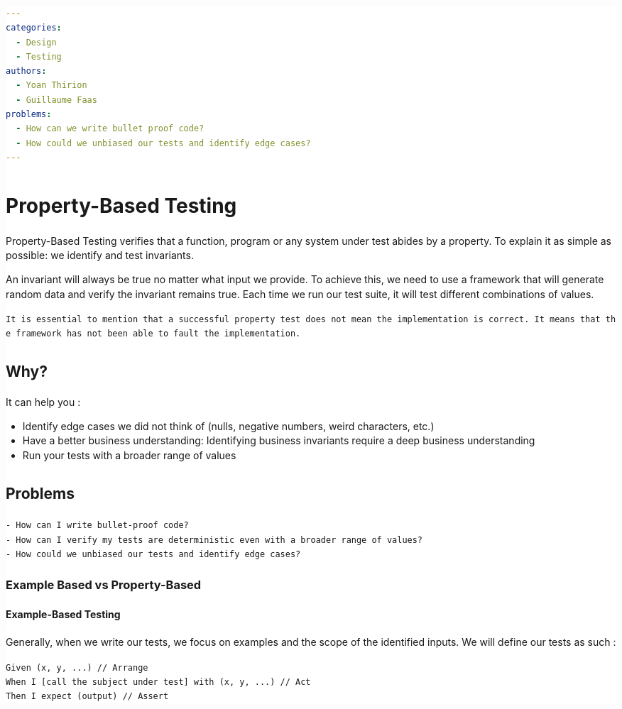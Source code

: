 ```yaml
---
categories:
  - Design
  - Testing
authors:
  - Yoan Thirion
  - Guillaume Faas
problems:
  - How can we write bullet proof code?
  - How could we unbiased our tests and identify edge cases?
---
```


# Property-Based Testing

Property-Based Testing verifies that a function, program or any system under test abides by a property.
To explain it as simple as possible: we identify and test invariants.

An invariant will always be true no matter what input we provide. To achieve this, we need to use a framework that will generate random data and verify the invariant remains true. Each time we run our test suite, it will test different combinations of values.

`It is essential to mention that a successful property test does not mean the implementation is correct.
It means that the framework has not been able to fault the implementation.`

## Why?

It can help you :

- Identify edge cases we did not think of (nulls, negative numbers, weird characters, etc.)
- Have a better business understanding: Identifying business invariants require a deep business understanding
- Run your tests with a broader range of values

## Problems

    - How can I write bullet-proof code?
    - How can I verify my tests are deterministic even with a broader range of values?
    - How could we unbiased our tests and identify edge cases?

### Example Based vs Property-Based

#### Example-Based Testing

Generally, when we write our tests, we focus on examples and the scope of the identified inputs.
We will define our tests as such :

```text
Given (x, y, ...) // Arrange
When I [call the subject under test] with (x, y, ...) // Act
Then I expect (output) // Assert
```
